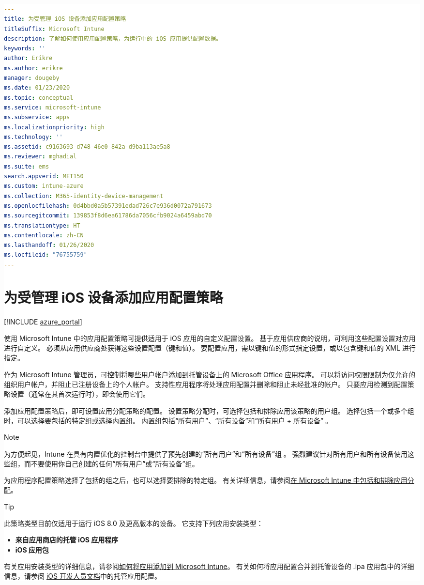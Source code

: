 ```yaml
---
title: 为受管理 iOS 设备添加应用配置策略
titleSuffix: Microsoft Intune
description: 了解如何使用应用配置策略，为运行中的 iOS 应用提供配置数据。
keywords: ''
author: Erikre
ms.author: erikre
manager: dougeby
ms.date: 01/23/2020
ms.topic: conceptual
ms.service: microsoft-intune
ms.subservice: apps
ms.localizationpriority: high
ms.technology: ''
ms.assetid: c9163693-d748-46e0-842a-d9ba113ae5a8
ms.reviewer: mghadial
ms.suite: ems
search.appverid: MET150
ms.custom: intune-azure
ms.collection: M365-identity-device-management
ms.openlocfilehash: 0d4bbd0a5b57391edad726c7e936d0072a791673
ms.sourcegitcommit: 139853f8d6ea61786da7056cfb9024a6459abd70
ms.translationtype: HT
ms.contentlocale: zh-CN
ms.lasthandoff: 01/26/2020
ms.locfileid: "76755759"
---
```

# <a name="add-app-configuration-policies-for-managed-ios-devices"></a>为受管理 iOS 设备添加应用配置策略

[!INCLUDE [azure_portal](../includes/azure_portal.md)]

使用 Microsoft Intune 中的应用配置策略可提供适用于 iOS 应用的自定义配置设置。 基于应用供应商的说明，可利用这些配置设置对应用进行自定义。 必须从应用供应商处获得这些设置配置（键和值）。 要配置应用，需以键和值的形式指定设置，或以包含键和值的 XML 进行指定。

作为 Microsoft Intune 管理员，可控制将哪些用户帐户添加到托管设备上的 Microsoft Office 应用程序。 可以将访问权限限制为仅允许的组织用户帐户，并阻止已注册设备上的个人帐户。 支持性应用程序将处理应用配置并删除和阻止未经批准的帐户。 只要应用检测到配置策略设置（通常在其首次运行时），即会使用它们。

添加应用配置策略后，即可设置应用分配策略的配置。 设置策略分配时，可选择包括和排除应用该策略的用户组。 选择包括一个或多个组时，可以选择要包括的特定组或选择内置组。 内置组包括“所有用户”、“所有设备”和“所有用户 + 所有设备”    。 

> [!NOTE]
> 为方便起见，Intune 在具有内置优化的控制台中提供了预先创建的“所有用户”和“所有设备”组   。 强烈建议针对所有用户和所有设备使用这些组，而不要使用你自己创建的任何“所有用户”或“所有设备”组。

为应用程序配置策略选择了包括的组之后，也可以选择要排除的特定组。 有关详细信息，请参阅[在 Microsoft Intune 中包括和排除应用分配](apps-inc-exl-assignments.md)。

> [!TIP]
> 此策略类型目前仅适用于运行 iOS 8.0 及更高版本的设备。 它支持下列应用安装类型：
>
> - **来自应用商店的托管 iOS 应用程序**
> - **iOS 应用包**
>
> 有关应用安装类型的详细信息，请参阅[如何将应用添加到 Microsoft Intune](apps-add.md)。 有关如何将应用配置合并到托管设备的 .ipa 应用包中的详细信息，请参阅 [iOS 开发人员文档](https://developer.apple.com/library/archive/samplecode/sc2279/Introduction/Intro.html)中的托管应用配置。

